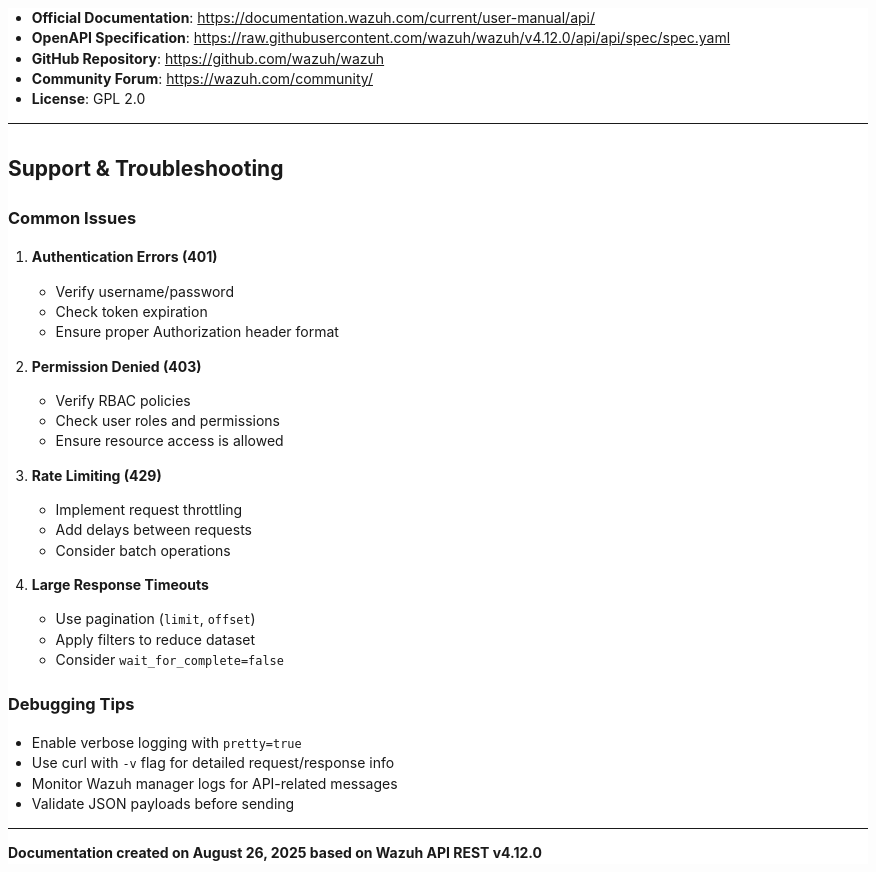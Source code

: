 - **Official Documentation**: https://documentation.wazuh.com/current/user-manual/api/
- **OpenAPI Specification**: https://raw.githubusercontent.com/wazuh/wazuh/v4.12.0/api/api/spec/spec.yaml
- **GitHub Repository**: https://github.com/wazuh/wazuh
- **Community Forum**: https://wazuh.com/community/
- **License**: GPL 2.0

---

## Support & Troubleshooting

### Common Issues

1. **Authentication Errors (401)**
   - Verify username/password
   - Check token expiration
   - Ensure proper Authorization header format

2. **Permission Denied (403)**
   - Verify RBAC policies
   - Check user roles and permissions
   - Ensure resource access is allowed

3. **Rate Limiting (429)**
   - Implement request throttling
   - Add delays between requests
   - Consider batch operations

4. **Large Response Timeouts**
   - Use pagination (`limit`, `offset`)
   - Apply filters to reduce dataset
   - Consider `wait_for_complete=false`

### Debugging Tips

- Enable verbose logging with `pretty=true`
- Use curl with `-v` flag for detailed request/response info  
- Monitor Wazuh manager logs for API-related messages
- Validate JSON payloads before sending

---

**Documentation created on August 26, 2025 based on Wazuh API REST v4.12.0**

